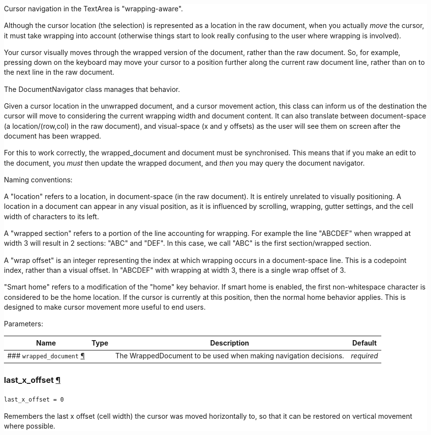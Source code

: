 Cursor navigation in the TextArea is "wrapping-aware".

Although the cursor location (the selection) is represented as a location in the raw document, when you actually *move* the cursor, it must take wrapping into account (otherwise things start to look really confusing to the user where wrapping is involved).

Your cursor visually moves through the wrapped version of the document, rather than the raw document. So, for example, pressing down on the keyboard may move your cursor to a position further along the current raw document line, rather than on to the next line in the raw document.

The DocumentNavigator class manages that behavior.

Given a cursor location in the unwrapped document, and a cursor movement action, this class can inform us of the destination the cursor will move to considering the current wrapping width and document content. It can also translate between document-space (a location/(row,col) in the raw document), and visual-space (x and y offsets) as the user will see them on screen after the document has been wrapped.

For this to work correctly, the wrapped\_document and document must be synchronised. This means that if you make an edit to the document, you *must* then update the wrapped document, and *then* you may query the document navigator.

Naming conventions:

A "location" refers to a location, in document-space (in the raw document). It is entirely unrelated to visually positioning. A location in a document can appear in any visual position, as it is influenced by scrolling, wrapping, gutter settings, and the cell width of characters to its left.

A "wrapped section" refers to a portion of the line accounting for wrapping. For example the line "ABCDEF" when wrapped at width 3 will result in 2 sections: "ABC" and "DEF". In this case, we call "ABC" is the first section/wrapped section.

A "wrap offset" is an integer representing the index at which wrapping occurs in a document-space line. This is a codepoint index, rather than a visual offset. In "ABCDEF" with wrapping at width 3, there is a single wrap offset of 3.

"Smart home" refers to a modification of the "home" key behavior. If smart home is enabled, the first non-whitespace character is considered to be the home location. If the cursor is currently at this position, then the normal home behavior applies. This is designed to make cursor movement more useful to end users.

Parameters:

| Name | Type | Description | Default |
| --- | --- | --- | --- |
| ### `wrapped_document` [¶](https://textual.textualize.io/widgets/text_area/#textual.widgets.text_area.DocumentNavigator\(wrapped_document\) "Permanent link") |  | The WrappedDocument to be used when making navigation decisions. | *required* |

### last\_x\_offset [¶](https://textual.textualize.io/widgets/text_area/#textual.widgets.text_area.DocumentNavigator.last_x_offset "Permanent link")

```
last_x_offset = 0
```

Remembers the last x offset (cell width) the cursor was moved horizontally to, so that it can be restored on vertical movement where possible.

